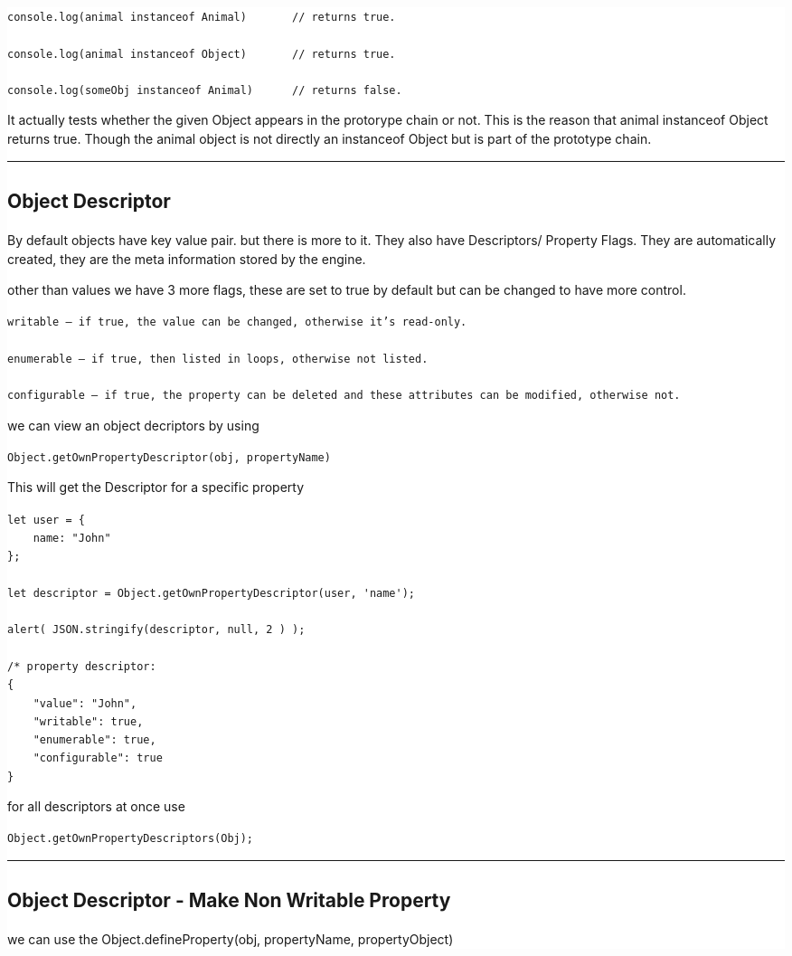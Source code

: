 	console.log(animal instanceof Animal)		// returns true.

	console.log(animal instanceof Object)		// returns true.

	console.log(someObj instanceof Animal)		// returns false.

It actually tests whether the given Object appears in the protorype chain or not. This is the reason that animal instanceof Object returns true. Though the animal object is not directly an instanceof Object but is part of the prototype chain.


--------------------------------------------------------------------------------------
 Object Descriptor
--------------------------------------------------------------------------------------	

By default objects have key value pair. but there is more to it. They also have Descriptors/ Property Flags. They are automatically created, they are the meta information stored by the engine.

other than values we have 3 more flags, these are set to true by default but can be changed to have more control.

	writable – if true, the value can be changed, otherwise it’s read-only.

	enumerable – if true, then listed in loops, otherwise not listed.

	configurable – if true, the property can be deleted and these attributes can be modified, otherwise not.

we can view an object decriptors by using 

	Object.getOwnPropertyDescriptor(obj, propertyName)
	
This will get the Descriptor for a specific property

	let user = {
		name: "John"
	};

	let descriptor = Object.getOwnPropertyDescriptor(user, 'name');

	alert( JSON.stringify(descriptor, null, 2 ) );
	
	/* property descriptor:
	{
		"value": "John",
		"writable": true,
		"enumerable": true,
		"configurable": true
	}

for all descriptors at once use

	Object.getOwnPropertyDescriptors(Obj);

--------------------------------------------------------------------------------------
 Object Descriptor	- Make Non Writable Property
--------------------------------------------------------------------------------------

we can use the Object.defineProperty(obj, propertyName, propertyObject)
